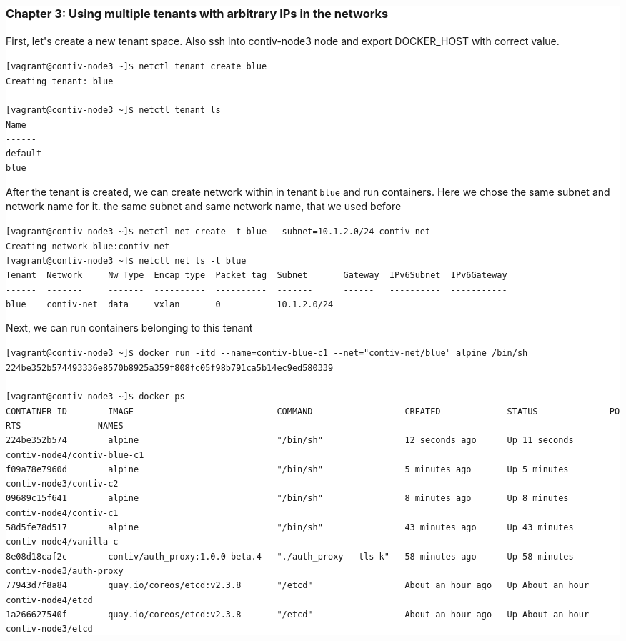 ### Chapter 3: Using multiple tenants with arbitrary IPs in the networks

First, let's create a new tenant space. Also ssh into contiv-node3 node and export DOCKER_HOST with correct value.

```
[vagrant@contiv-node3 ~]$ netctl tenant create blue
Creating tenant: blue                  

[vagrant@contiv-node3 ~]$ netctl tenant ls
Name
------
default
blue
```

After the tenant is created, we can create network within in tenant `blue` and run containers.
Here we chose the same subnet and network name for it.
the same subnet and same network name, that we used before

```
[vagrant@contiv-node3 ~]$ netctl net create -t blue --subnet=10.1.2.0/24 contiv-net
Creating network blue:contiv-net
[vagrant@contiv-node3 ~]$ netctl net ls -t blue
Tenant  Network     Nw Type  Encap type  Packet tag  Subnet       Gateway  IPv6Subnet  IPv6Gateway
------  -------     -------  ----------  ----------  -------      ------   ----------  -----------
blue    contiv-net  data     vxlan       0           10.1.2.0/24
```

Next, we can run containers belonging to this tenant

```
[vagrant@contiv-node3 ~]$ docker run -itd --name=contiv-blue-c1 --net="contiv-net/blue" alpine /bin/sh
224be352b574493336e8570b8925a359f808fc05f98b791ca5b14ec9ed580339

[vagrant@contiv-node3 ~]$ docker ps
CONTAINER ID        IMAGE                            COMMAND                  CREATED             STATUS              PORTS               NAMES
224be352b574        alpine                           "/bin/sh"                12 seconds ago      Up 11 seconds                           contiv-node4/contiv-blue-c1
f09a78e7960d        alpine                           "/bin/sh"                5 minutes ago       Up 5 minutes                            contiv-node3/contiv-c2
09689c15f641        alpine                           "/bin/sh"                8 minutes ago       Up 8 minutes                            contiv-node4/contiv-c1
58d5fe78d517        alpine                           "/bin/sh"                43 minutes ago      Up 43 minutes                           contiv-node4/vanilla-c
8e08d18caf2c        contiv/auth_proxy:1.0.0-beta.4   "./auth_proxy --tls-k"   58 minutes ago      Up 58 minutes                           contiv-node3/auth-proxy
77943d7f8a84        quay.io/coreos/etcd:v2.3.8       "/etcd"                  About an hour ago   Up About an hour                        contiv-node4/etcd
1a266627540f        quay.io/coreos/etcd:v2.3.8       "/etcd"                  About an hour ago   Up About an hour                        contiv-node3/etcd
```
